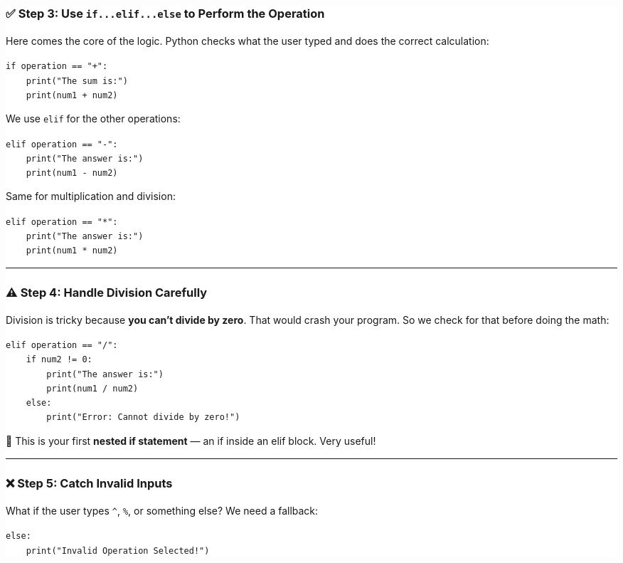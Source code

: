 
### ✅ Step 3: Use `if...elif...else` to Perform the Operation

Here comes the core of the logic. Python checks what the user typed and does the correct calculation:

```
if operation == "+":
    print("The sum is:")
    print(num1 + num2)
```

We use `elif` for the other operations:

```
elif operation == "-":
    print("The answer is:")
    print(num1 - num2)
```

Same for multiplication and division:

```
elif operation == "*":
    print("The answer is:")
    print(num1 * num2)
```

---

### ⚠️ Step 4: Handle Division Carefully

Division is tricky because **you can’t divide by zero**. That would crash your program. So we check for that before doing the math:

```
elif operation == "/":
    if num2 != 0:
        print("The answer is:")
        print(num1 / num2)
    else:
        print("Error: Cannot divide by zero!")
```

🧠 This is your first **nested if statement** — an if inside an elif block. Very useful!

---

### ❌ Step 5: Catch Invalid Inputs

What if the user types `^`, `%`, or something else? We need a fallback:

```
else:
    print("Invalid Operation Selected!")
```

